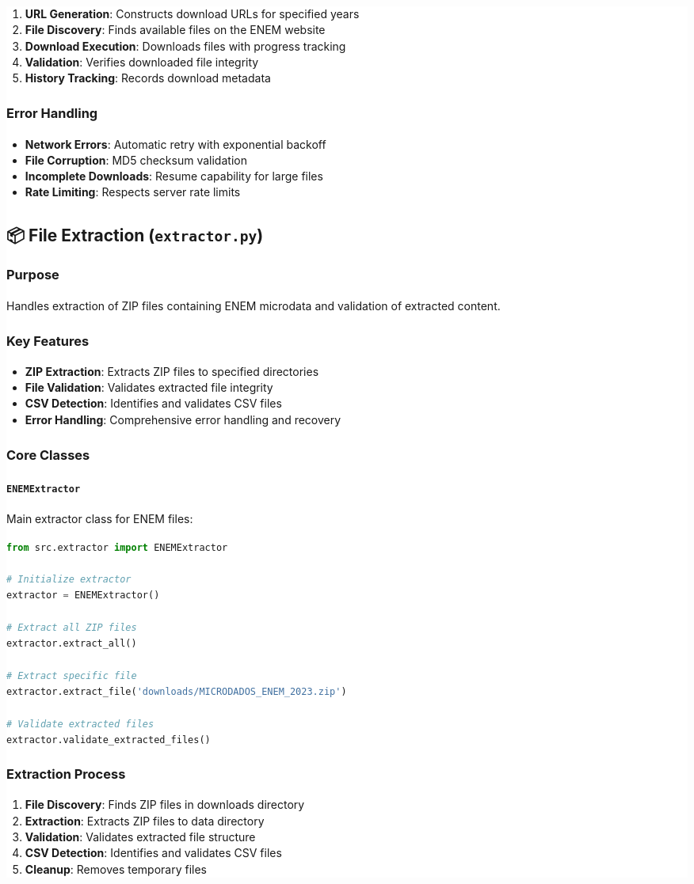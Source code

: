 1. **URL Generation**: Constructs download URLs for specified years
2. **File Discovery**: Finds available files on the ENEM website
3. **Download Execution**: Downloads files with progress tracking
4. **Validation**: Verifies downloaded file integrity
5. **History Tracking**: Records download metadata

### Error Handling

- **Network Errors**: Automatic retry with exponential backoff
- **File Corruption**: MD5 checksum validation
- **Incomplete Downloads**: Resume capability for large files
- **Rate Limiting**: Respects server rate limits

## 📦 File Extraction (`extractor.py`)

### Purpose

Handles extraction of ZIP files containing ENEM microdata and validation of extracted content.

### Key Features

- **ZIP Extraction**: Extracts ZIP files to specified directories
- **File Validation**: Validates extracted file integrity
- **CSV Detection**: Identifies and validates CSV files
- **Error Handling**: Comprehensive error handling and recovery

### Core Classes

#### `ENEMExtractor`

Main extractor class for ENEM files:

```python
from src.extractor import ENEMExtractor

# Initialize extractor
extractor = ENEMExtractor()

# Extract all ZIP files
extractor.extract_all()

# Extract specific file
extractor.extract_file('downloads/MICRODADOS_ENEM_2023.zip')

# Validate extracted files
extractor.validate_extracted_files()
```

### Extraction Process

1. **File Discovery**: Finds ZIP files in downloads directory
2. **Extraction**: Extracts ZIP files to data directory
3. **Validation**: Validates extracted file structure
4. **CSV Detection**: Identifies and validates CSV files
5. **Cleanup**: Removes temporary files

